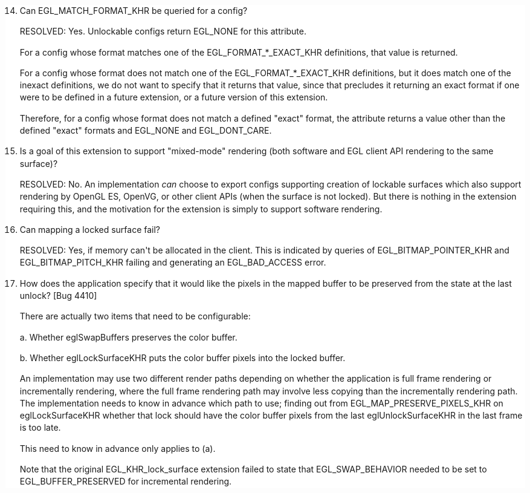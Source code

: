 14) Can EGL_MATCH_FORMAT_KHR be queried for a config?

    RESOLVED: Yes. Unlockable configs return EGL_NONE for this
    attribute.

    For a config whose format matches one of the EGL_FORMAT_*_EXACT_KHR
    definitions, that value is returned.

    For a config whose format does not match one of the
    EGL_FORMAT_*_EXACT_KHR definitions, but it does match one of the
    inexact definitions, we do not want to specify that it returns that
    value, since that precludes it returning an exact format if one were
    to be defined in a future extension, or a future version of this
    extension.

    Therefore, for a config whose format does not match a defined
    "exact" format, the attribute returns a value other than the defined
    "exact" formats and EGL_NONE and EGL_DONT_CARE.

15) Is a goal of this extension to support "mixed-mode" rendering (both
    software and EGL client API rendering to the same surface)?

    RESOLVED: No. An implementation *can* choose to export configs
    supporting creation of lockable surfaces which also support
    rendering by OpenGL ES, OpenVG, or other client APIs (when the
    surface is not locked). But there is nothing in the extension
    requiring this, and the motivation for the extension is simply to
    support software rendering.

16) Can mapping a locked surface fail?

    RESOLVED: Yes, if memory can't be allocated in the client. This is
    indicated by queries of EGL_BITMAP_POINTER_KHR and
    EGL_BITMAP_PITCH_KHR failing and generating an EGL_BAD_ACCESS error.

17) How does the application specify that it would like the pixels in the
    mapped buffer to be preserved from the state at the last unlock?
    [Bug 4410]

    There are actually two items that need to be configurable:

    a. Whether eglSwapBuffers preserves the color buffer.

    b. Whether eglLockSurfaceKHR puts the color buffer pixels into the
       locked buffer.

    An implementation may use two different render paths depending on whether
    the application is full frame rendering or incrementally rendering, where
    the full frame rendering path may involve less copying than the
    incrementally rendering path. The implementation needs to know in advance
    which path to use; finding out from EGL_MAP_PRESERVE_PIXELS_KHR on
    eglLockSurfaceKHR whether that lock should have the color buffer pixels
    from the last eglUnlockSurfaceKHR in the last frame is too late.

    This need to know in advance only applies to (a).

    Note that the original EGL_KHR_lock_surface extension failed to state
    that EGL_SWAP_BEHAVIOR needed to be set to EGL_BUFFER_PRESERVED for
    incremental rendering.

